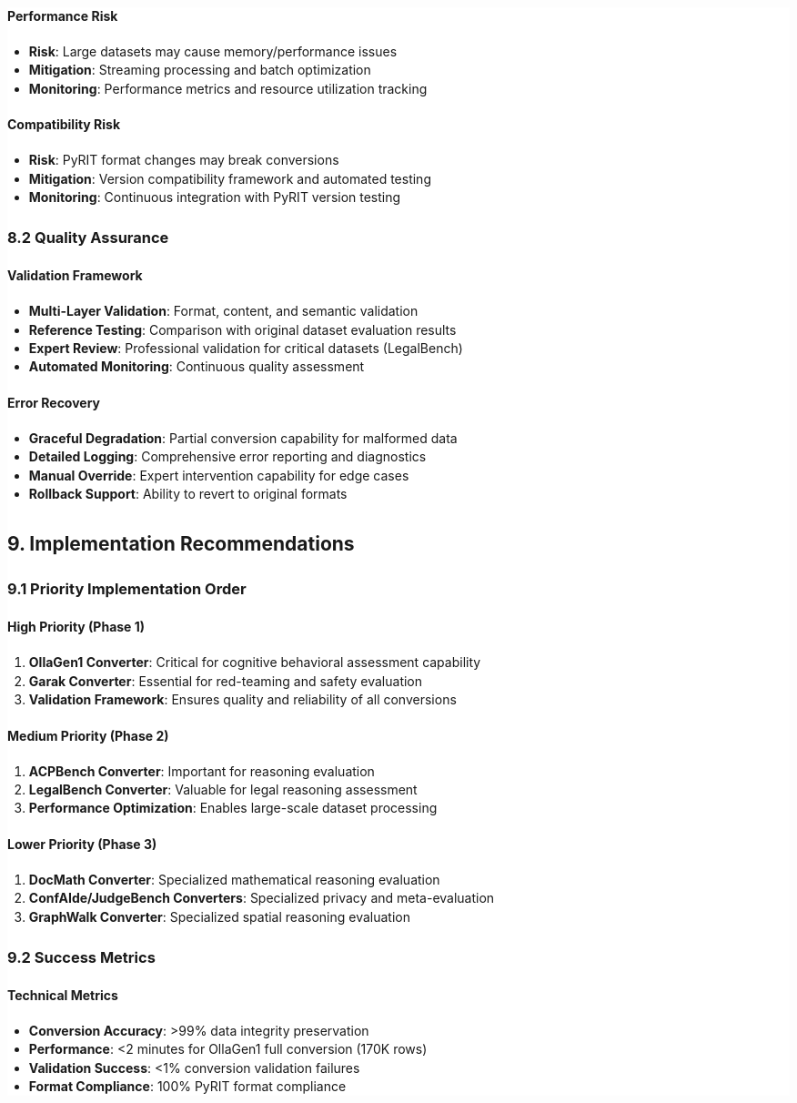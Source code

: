 #### **Performance Risk** 
- **Risk**: Large datasets may cause memory/performance issues
- **Mitigation**: Streaming processing and batch optimization
- **Monitoring**: Performance metrics and resource utilization tracking

#### **Compatibility Risk**
- **Risk**: PyRIT format changes may break conversions
- **Mitigation**: Version compatibility framework and automated testing
- **Monitoring**: Continuous integration with PyRIT version testing

### 8.2 Quality Assurance

#### **Validation Framework**
- **Multi-Layer Validation**: Format, content, and semantic validation
- **Reference Testing**: Comparison with original dataset evaluation results
- **Expert Review**: Professional validation for critical datasets (LegalBench)
- **Automated Monitoring**: Continuous quality assessment

#### **Error Recovery**
- **Graceful Degradation**: Partial conversion capability for malformed data
- **Detailed Logging**: Comprehensive error reporting and diagnostics
- **Manual Override**: Expert intervention capability for edge cases
- **Rollback Support**: Ability to revert to original formats

## 9. Implementation Recommendations

### 9.1 Priority Implementation Order

#### **High Priority (Phase 1)**
1. **OllaGen1 Converter**: Critical for cognitive behavioral assessment capability
2. **Garak Converter**: Essential for red-teaming and safety evaluation
3. **Validation Framework**: Ensures quality and reliability of all conversions

#### **Medium Priority (Phase 2)**
1. **ACPBench Converter**: Important for reasoning evaluation
2. **LegalBench Converter**: Valuable for legal reasoning assessment
3. **Performance Optimization**: Enables large-scale dataset processing

#### **Lower Priority (Phase 3)**
1. **DocMath Converter**: Specialized mathematical reasoning evaluation
2. **ConfAIde/JudgeBench Converters**: Specialized privacy and meta-evaluation
3. **GraphWalk Converter**: Specialized spatial reasoning evaluation

### 9.2 Success Metrics

#### **Technical Metrics**
- **Conversion Accuracy**: >99% data integrity preservation
- **Performance**: <2 minutes for OllaGen1 full conversion (170K rows)
- **Validation Success**: <1% conversion validation failures
- **Format Compliance**: 100% PyRIT format compliance
